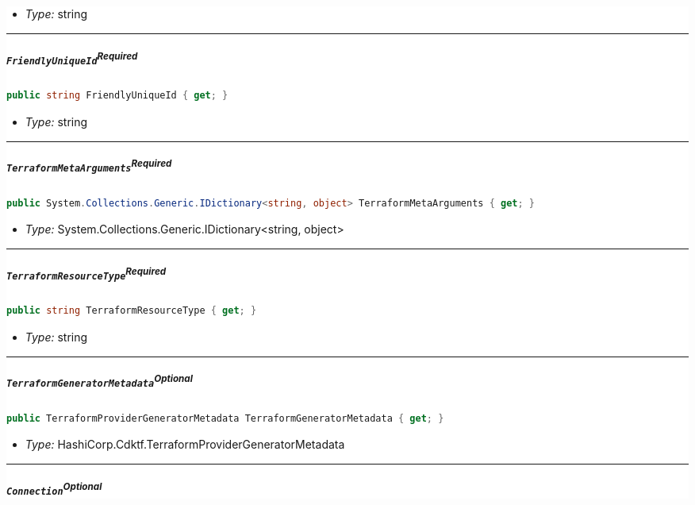 - *Type:* string

---

##### `FriendlyUniqueId`<sup>Required</sup> <a name="FriendlyUniqueId" id="rhizo-co-terraform-provider-opsgenie.escalation.Escalation.property.friendlyUniqueId"></a>

```csharp
public string FriendlyUniqueId { get; }
```

- *Type:* string

---

##### `TerraformMetaArguments`<sup>Required</sup> <a name="TerraformMetaArguments" id="rhizo-co-terraform-provider-opsgenie.escalation.Escalation.property.terraformMetaArguments"></a>

```csharp
public System.Collections.Generic.IDictionary<string, object> TerraformMetaArguments { get; }
```

- *Type:* System.Collections.Generic.IDictionary<string, object>

---

##### `TerraformResourceType`<sup>Required</sup> <a name="TerraformResourceType" id="rhizo-co-terraform-provider-opsgenie.escalation.Escalation.property.terraformResourceType"></a>

```csharp
public string TerraformResourceType { get; }
```

- *Type:* string

---

##### `TerraformGeneratorMetadata`<sup>Optional</sup> <a name="TerraformGeneratorMetadata" id="rhizo-co-terraform-provider-opsgenie.escalation.Escalation.property.terraformGeneratorMetadata"></a>

```csharp
public TerraformProviderGeneratorMetadata TerraformGeneratorMetadata { get; }
```

- *Type:* HashiCorp.Cdktf.TerraformProviderGeneratorMetadata

---

##### `Connection`<sup>Optional</sup> <a name="Connection" id="rhizo-co-terraform-provider-opsgenie.escalation.Escalation.property.connection"></a>
